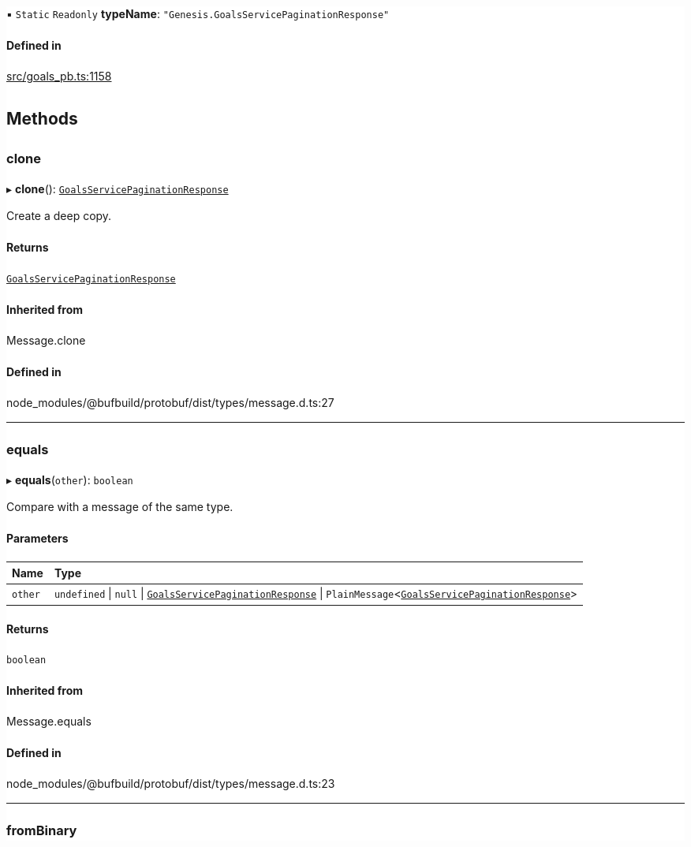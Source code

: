 ▪ `Static` `Readonly` **typeName**: ``"Genesis.GoalsServicePaginationResponse"``

#### Defined in

[src/goals_pb.ts:1158](https://github.com/Unaxiom/genesis-ts-sdk/blob/a265138/src/goals_pb.ts#L1158)

## Methods

### clone

▸ **clone**(): [`GoalsServicePaginationResponse`](GoalsServicePaginationResponse.md)

Create a deep copy.

#### Returns

[`GoalsServicePaginationResponse`](GoalsServicePaginationResponse.md)

#### Inherited from

Message.clone

#### Defined in

node_modules/@bufbuild/protobuf/dist/types/message.d.ts:27

___

### equals

▸ **equals**(`other`): `boolean`

Compare with a message of the same type.

#### Parameters

| Name | Type |
| :------ | :------ |
| `other` | `undefined` \| ``null`` \| [`GoalsServicePaginationResponse`](GoalsServicePaginationResponse.md) \| `PlainMessage`<[`GoalsServicePaginationResponse`](GoalsServicePaginationResponse.md)\> |

#### Returns

`boolean`

#### Inherited from

Message.equals

#### Defined in

node_modules/@bufbuild/protobuf/dist/types/message.d.ts:23

___

### fromBinary
